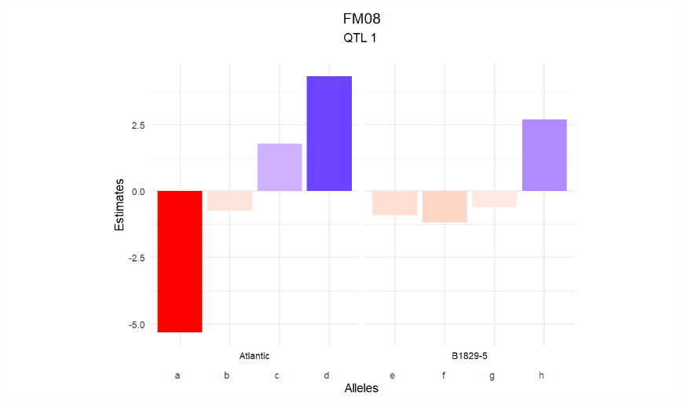 <img src="2-tetraploid_example_files/figure-html/unnamed-chunk-20-3.png" width="70%" height="70%" style="display: block; margin: auto;" />